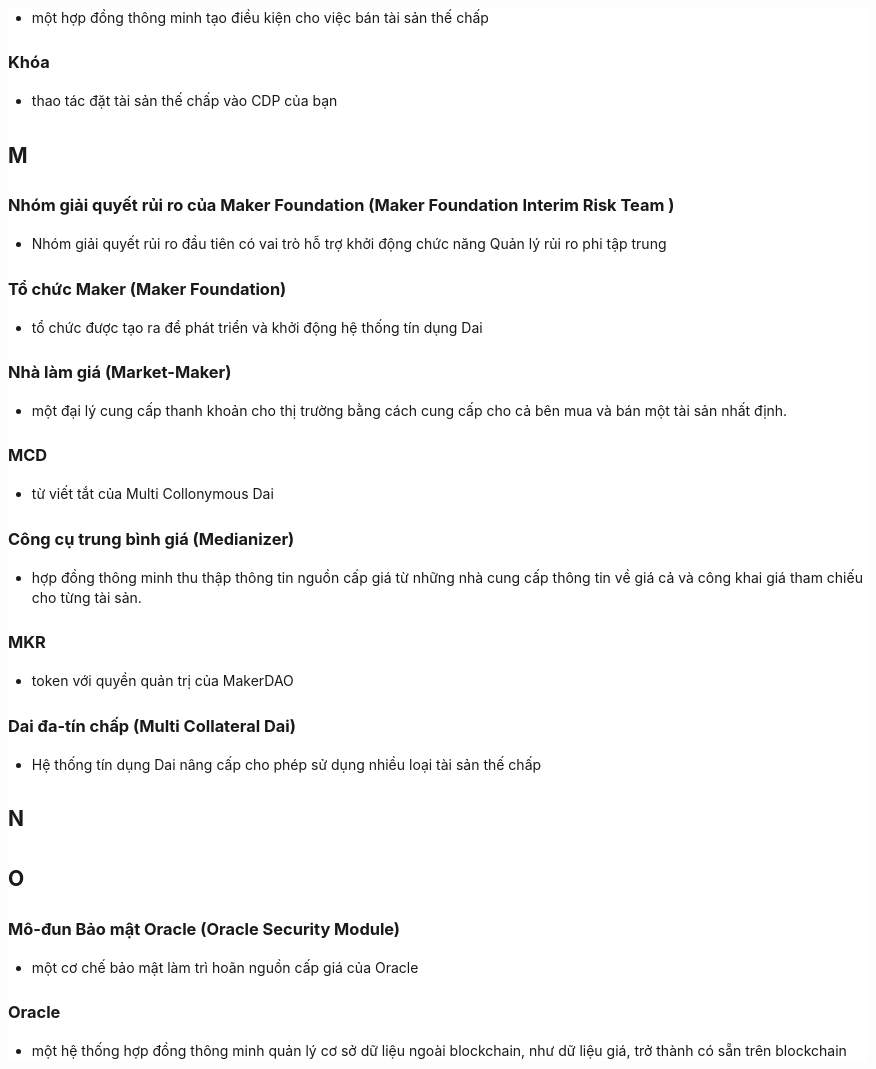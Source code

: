 * một hợp đồng thông minh tạo điều kiện cho việc bán tài sản thế chấp

### Khóa

* thao tác đặt tài sản thế chấp vào CDP của bạn

## M

### Nhóm giải quyết rủi ro của Maker Foundation \(Maker Foundation Interim Risk Team \)

* Nhóm giải quyết rủi ro đầu tiên có vai trò hỗ trợ khởi động chức năng Quản lý rủi ro phi tập trung

### Tổ chức Maker \(Maker Foundation\)

* tổ chức được tạo ra để phát triển và khởi động hệ thống tín dụng Dai

### Nhà làm giá \(Market-Maker\)

* một đại lý cung cấp thanh khoản cho thị trường bằng cách cung cấp cho cả bên mua và bán một tài sản nhất định.

### MCD

* từ viết tắt của Multi Collonymous Dai

### Công cụ trung bình giá \(Medianizer\)

* hợp đồng thông minh thu thập thông tin nguồn cấp giá từ những nhà cung cấp thông tin về giá cả và công khai giá tham chiếu cho từng tài sản.

### MKR

* token với quyền quản trị của MakerDAO

### Dai đa-tín chấp \(Multi Collateral Dai\)

* Hệ thống tín dụng Dai nâng cấp cho phép sử dụng nhiều loại tài sản thế chấp

## N

## O

### Mô-đun Bảo mật Oracle \(Oracle Security Module\)

* một cơ chế bảo mật làm trì hoãn nguồn cấp giá của Oracle

### Oracle

* một hệ thống hợp đồng thông minh quản lý cơ sở dữ liệu ngoài blockchain, như dữ liệu giá, trở thành có sẵn trên blockchain
